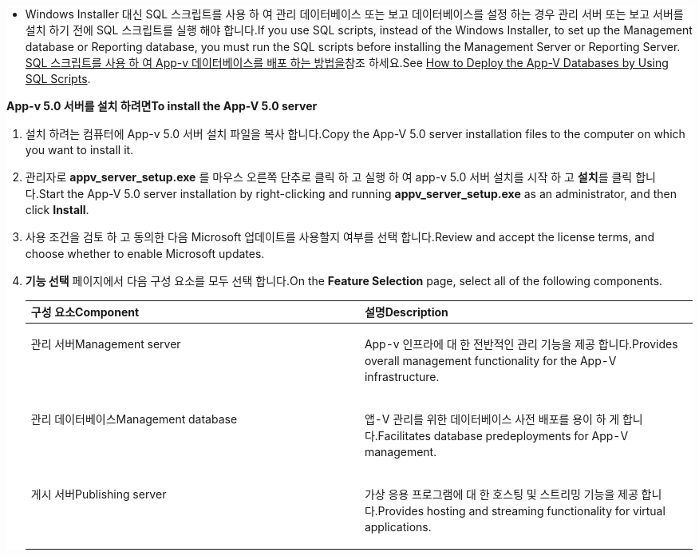 -   <span data-ttu-id="f596c-112">Windows Installer 대신 SQL 스크립트를 사용 하 여 관리 데이터베이스 또는 보고 데이터베이스를 설정 하는 경우 관리 서버 또는 보고 서버를 설치 하기 전에 SQL 스크립트를 실행 해야 합니다.</span><span class="sxs-lookup"><span data-stu-id="f596c-112">If you use SQL scripts, instead of the Windows Installer, to set up the Management database or Reporting database, you must run the SQL scripts before installing the Management Server or Reporting Server.</span></span> <span data-ttu-id="f596c-113">[SQL 스크립트를 사용 하 여 App-v 데이터베이스를 배포 하는 방법을](how-to-deploy-the-app-v-databases-by-using-sql-scripts.md)참조 하세요.</span><span class="sxs-lookup"><span data-stu-id="f596c-113">See [How to Deploy the App-V Databases by Using SQL Scripts](how-to-deploy-the-app-v-databases-by-using-sql-scripts.md).</span></span>

**<span data-ttu-id="f596c-114">App-v 5.0 서버를 설치 하려면</span><span class="sxs-lookup"><span data-stu-id="f596c-114">To install the App-V 5.0 server</span></span>**

1. <span data-ttu-id="f596c-115">설치 하려는 컴퓨터에 App-v 5.0 서버 설치 파일을 복사 합니다.</span><span class="sxs-lookup"><span data-stu-id="f596c-115">Copy the App-V 5.0 server installation files to the computer on which you want to install it.</span></span>

2. <span data-ttu-id="f596c-116">관리자로 **appv\_server\_setup.exe** 를 마우스 오른쪽 단추로 클릭 하 고 실행 하 여 app-v 5.0 서버 설치를 시작 하 고 **설치**를 클릭 합니다.</span><span class="sxs-lookup"><span data-stu-id="f596c-116">Start the App-V 5.0 server installation by right-clicking and running **appv\_server\_setup.exe** as an administrator, and then click **Install**.</span></span>

3. <span data-ttu-id="f596c-117">사용 조건을 검토 하 고 동의한 다음 Microsoft 업데이트를 사용할지 여부를 선택 합니다.</span><span class="sxs-lookup"><span data-stu-id="f596c-117">Review and accept the license terms, and choose whether to enable Microsoft updates.</span></span>

4. <span data-ttu-id="f596c-118">**기능 선택** 페이지에서 다음 구성 요소를 모두 선택 합니다.</span><span class="sxs-lookup"><span data-stu-id="f596c-118">On the **Feature Selection** page, select all of the following components.</span></span>

   <table>
   <colgroup>
   <col width="50%" />
   <col width="50%" />
   </colgroup>
   <thead>
   <tr class="header">
   <th align="left"><span data-ttu-id="f596c-119">구성 요소</span><span class="sxs-lookup"><span data-stu-id="f596c-119">Component</span></span></th>
   <th align="left"><span data-ttu-id="f596c-120">설명</span><span class="sxs-lookup"><span data-stu-id="f596c-120">Description</span></span></th>
   </tr>
   </thead>
   <tbody>
   <tr class="odd">
   <td align="left"><p><span data-ttu-id="f596c-121">관리 서버</span><span class="sxs-lookup"><span data-stu-id="f596c-121">Management server</span></span></p></td>
   <td align="left"><p><span data-ttu-id="f596c-122">App-v 인프라에 대 한 전반적인 관리 기능을 제공 합니다.</span><span class="sxs-lookup"><span data-stu-id="f596c-122">Provides overall management functionality for the App-V infrastructure.</span></span></p></td>
   </tr>
   <tr class="even">
   <td align="left"><p><span data-ttu-id="f596c-123">관리 데이터베이스</span><span class="sxs-lookup"><span data-stu-id="f596c-123">Management database</span></span></p></td>
   <td align="left"><p><span data-ttu-id="f596c-124">앱-V 관리를 위한 데이터베이스 사전 배포를 용이 하 게 합니다.</span><span class="sxs-lookup"><span data-stu-id="f596c-124">Facilitates database predeployments for App-V management.</span></span></p></td>
   </tr>
   <tr class="odd">
   <td align="left"><p><span data-ttu-id="f596c-125">게시 서버</span><span class="sxs-lookup"><span data-stu-id="f596c-125">Publishing server</span></span></p></td>
   <td align="left"><p><span data-ttu-id="f596c-126">가상 응용 프로그램에 대 한 호스팅 및 스트리밍 기능을 제공 합니다.</span><span class="sxs-lookup"><span data-stu-id="f596c-126">Provides hosting and streaming functionality for virtual applications.</span></span></p></td>
   </tr>
   <tr class="even">